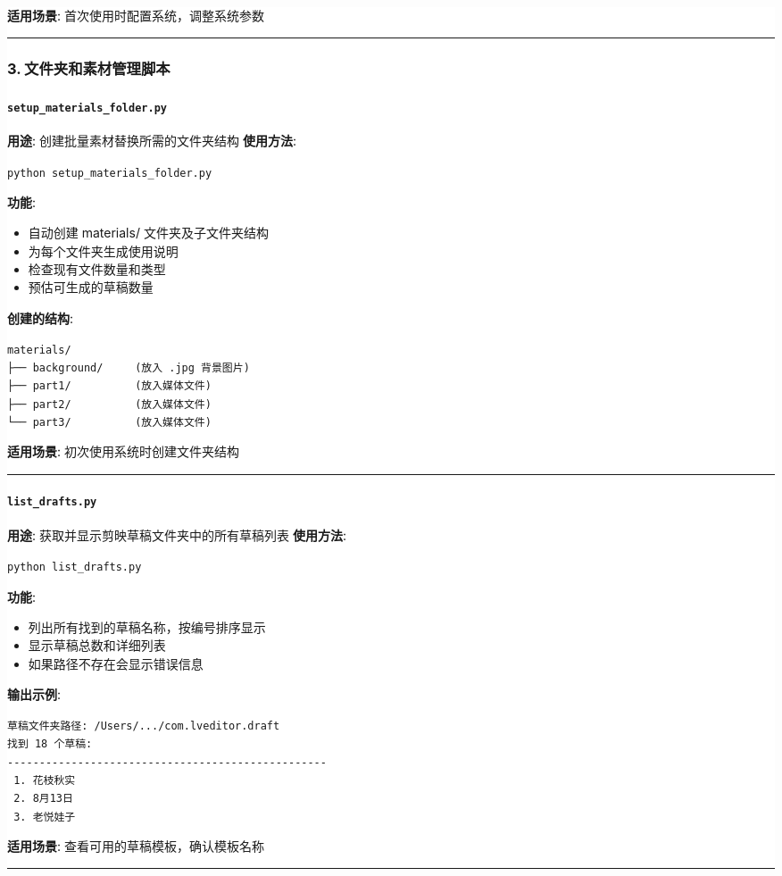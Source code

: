 **适用场景**: 首次使用时配置系统，调整系统参数

---

### 3. 文件夹和素材管理脚本

#### `setup_materials_folder.py`
**用途**: 创建批量素材替换所需的文件夹结构
**使用方法**:
```bash
python setup_materials_folder.py
```
**功能**:
- 自动创建 materials/ 文件夹及子文件夹结构
- 为每个文件夹生成使用说明
- 检查现有文件数量和类型
- 预估可生成的草稿数量

**创建的结构**:
```
materials/
├── background/     (放入 .jpg 背景图片)
├── part1/          (放入媒体文件)
├── part2/          (放入媒体文件)
└── part3/          (放入媒体文件)
```

**适用场景**: 初次使用系统时创建文件夹结构

---

#### `list_drafts.py`
**用途**: 获取并显示剪映草稿文件夹中的所有草稿列表
**使用方法**:
```bash
python list_drafts.py
```
**功能**:
- 列出所有找到的草稿名称，按编号排序显示
- 显示草稿总数和详细列表
- 如果路径不存在会显示错误信息

**输出示例**:
```
草稿文件夹路径: /Users/.../com.lveditor.draft
找到 18 个草稿:
--------------------------------------------------
 1. 花枝秋实
 2. 8月13日
 3. 老悦娃子
```

**适用场景**: 查看可用的草稿模板，确认模板名称

---

